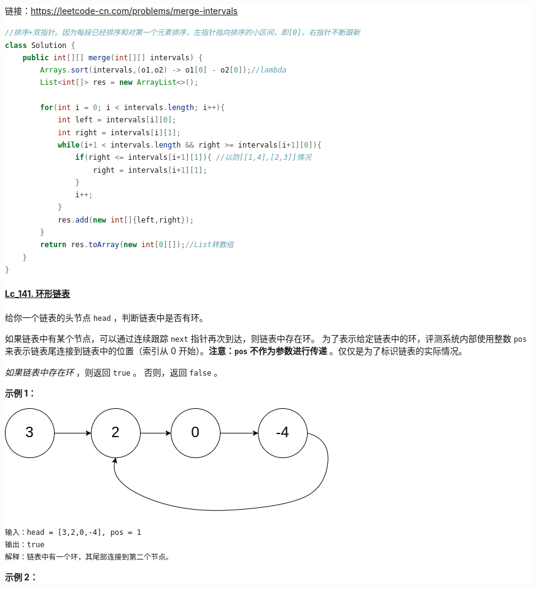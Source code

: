 链接：https://leetcode-cn.com/problems/merge-intervals

```java
//排序+双指针。因为每段已经排序和对第一个元素排序，左指针指向排序的小区间，即[0]，右指针不断跟新
class Solution {
    public int[][] merge(int[][] intervals) {
        Arrays.sort(intervals,(o1,o2) -> o1[0] - o2[0]);//lambda
        List<int[]> res = new ArrayList<>();

        for(int i = 0; i < intervals.length; i++){
            int left = intervals[i][0];
            int right = intervals[i][1];
            while(i+1 < intervals.length && right >= intervals[i+1][0]){
                if(right <= intervals[i+1][1]){ //以防[[1,4],[2,3]]情况
                    right = intervals[i+1][1];
                }
                i++;
            }
            res.add(new int[]{left,right});
        }
        return res.toArray(new int[0][]);//List转数组
    }
}
```

#### [Lc_141. 环形链表](https://leetcode-cn.com/problems/linked-list-cycle/)

给你一个链表的头节点 `head` ，判断链表中是否有环。

如果链表中有某个节点，可以通过连续跟踪 `next` 指针再次到达，则链表中存在环。 为了表示给定链表中的环，评测系统内部使用整数 `pos` 来表示链表尾连接到链表中的位置（索引从 0 开始）。**注意：`pos` 不作为参数进行传递** 。仅仅是为了标识链表的实际情况。

*如果链表中存在环* ，则返回 `true` 。 否则，返回 `false` 。

**示例 1：**

![img](image/circularlinkedlist.png)

```
输入：head = [3,2,0,-4], pos = 1
输出：true
解释：链表中有一个环，其尾部连接到第二个节点。
```

**示例 2：**
